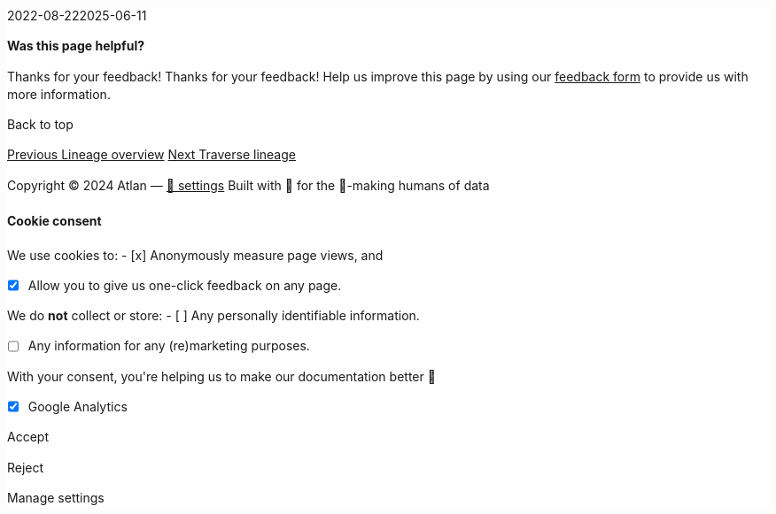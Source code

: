 
2022\-08\-222025\-06\-11

**Was this page helpful?**

Thanks for your feedback! Thanks for your feedback! Help us improve this page by using our [feedback form](https://docs.google.com/forms/d/e/1FAIpQLScfoq7vqEn8S4QvN0ehPp0MRy6WYK5x-okJDqD69lHgoPPWtg/viewform?usp=pp_url&entry.1800719315=/snippets/common-examples/lineage/manage/) to provide us with more information. 

Back to top

[Previous Lineage overview](../) [Next Traverse lineage](../traverse/) 

Copyright © 2024 Atlan — [🍪 settings](#__consent) 
Built with 💙 for the 🤖\-making humans of data 

#### Cookie consent

We use cookies to: - [x] Anonymously measure page views, and
- [x] Allow you to give us one\-click feedback on any page.

 We do **not** collect or store: - [ ] Any personally identifiable information.
- [ ] Any information for any (re)marketing purposes.

 With your consent, you're helping us to make our documentation better 💙

- [x] Google Analytics

Accept

Reject

Manage settings

